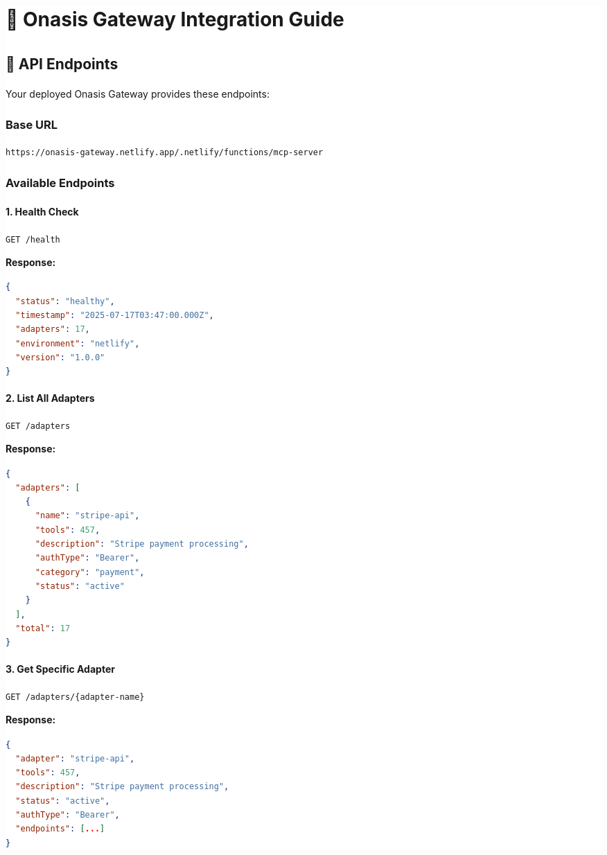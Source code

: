 # 🚀 Onasis Gateway Integration Guide

## 📡 API Endpoints

Your deployed Onasis Gateway provides these endpoints:

### Base URL
```
https://onasis-gateway.netlify.app/.netlify/functions/mcp-server
```

### Available Endpoints

#### 1. Health Check
```http
GET /health
```
**Response:**
```json
{
  "status": "healthy",
  "timestamp": "2025-07-17T03:47:00.000Z",
  "adapters": 17,
  "environment": "netlify",
  "version": "1.0.0"
}
```

#### 2. List All Adapters
```http
GET /adapters
```
**Response:**
```json
{
  "adapters": [
    {
      "name": "stripe-api",
      "tools": 457,
      "description": "Stripe payment processing",
      "authType": "Bearer",
      "category": "payment",
      "status": "active"
    }
  ],
  "total": 17
}
```

#### 3. Get Specific Adapter
```http
GET /adapters/{adapter-name}
```
**Response:**
```json
{
  "adapter": "stripe-api",
  "tools": 457,
  "description": "Stripe payment processing",
  "status": "active",
  "authType": "Bearer",
  "endpoints": [...]
}
```
